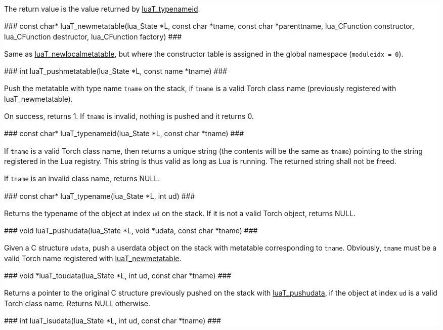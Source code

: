 The return value is the value returned by [luaT_typenameid](#luat_typenameid).

<a name="luat_newmetatable"/>
### const char* luaT_newmetatable(lua_State *L, const char *tname, const char *parenttname, lua_CFunction constructor, lua_CFunction destructor, lua_CFunction factory) ###

Same as [luaT_newlocalmetatable](#luat_newmetatable), but where the
constructor table is assigned in the global namespace (`moduleidx = 0`).

<a name="luat_pushmetatable"/>
### int luaT_pushmetatable(lua_State *L, const name *tname) ###

Push the metatable with type name `tname` on the stack, if `tname` is a
valid Torch class name (previously registered with luaT_newmetatable).

On success, returns 1. If `tname` is invalid, nothing is pushed and it
returns 0.

<a name="luat_typenameid"/>
### const char* luaT_typenameid(lua_State *L, const char *tname) ###

If `tname` is a valid Torch class name, then returns a unique string (the
contents will be the same as `tname`) pointing to the string registered
in the Lua registry. This string is thus valid as long as Lua is
running. The returned string shall not be freed.

If `tname` is an invalid class name, returns NULL.

<a name="luat_typename"/>
### const char* luaT_typename(lua_State *L, int ud) ###

Returns the typename of the object at index `ud` on the stack. If it is
not a valid Torch object, returns NULL.

<a name="luat_pushudata"/>
### void luaT_pushudata(lua_State *L, void *udata, const char *tname) ###

Given a C structure `udata`, push a userdata object on the stack with
metatable corresponding to `tname`. Obviously, `tname` must be a valid
Torch name registered with [luaT_newmetatable](#luat_newmetatable).

<a name="luat_toudata"/>
### void *luaT_toudata(lua_State *L, int ud, const char *tname) ###

Returns a pointer to the original C structure previously pushed on the
stack with [luaT_pushudata](#luat_pushudata), if the object at index
`ud` is a valid Torch class name. Returns NULL otherwise.

<a name="luat_isudata"/>
### int luaT_isudata(lua_State *L, int ud, const char *tname) ###
